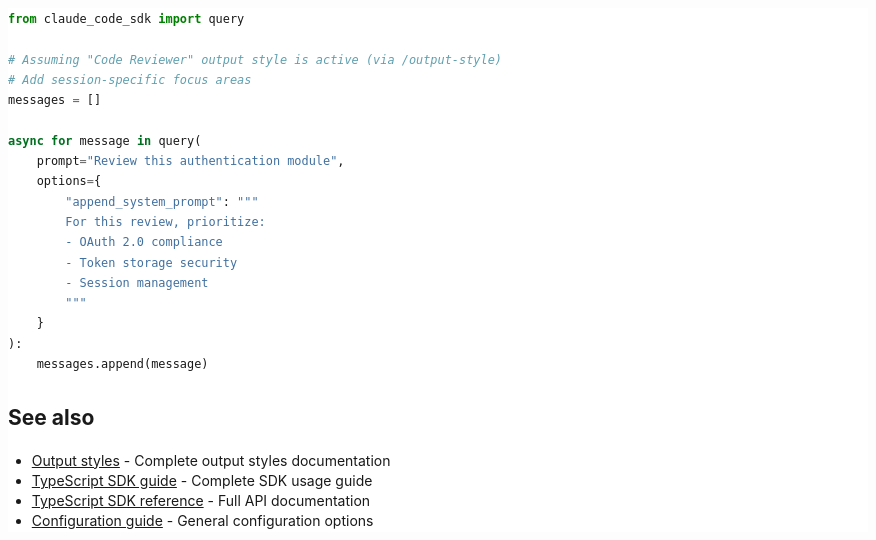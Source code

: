   ```python Python
  from claude_code_sdk import query

  # Assuming "Code Reviewer" output style is active (via /output-style)  
  # Add session-specific focus areas
  messages = []

  async for message in query(
      prompt="Review this authentication module",
      options={
          "append_system_prompt": """
          For this review, prioritize:
          - OAuth 2.0 compliance
          - Token storage security
          - Session management
          """
      }
  ):
      messages.append(message)
  ```
</CodeGroup>

## See also

* [Output styles](/en/docs/claude-code/output-styles) - Complete output styles documentation
* [TypeScript SDK guide](/en/docs/claude-code/sdk/sdk-typescript) - Complete SDK usage guide
* [TypeScript SDK reference](/en/docs/claude-code/typescript-sdk-reference) - Full API documentation
* [Configuration guide](/en/docs/claude-code/configuration) - General configuration options

